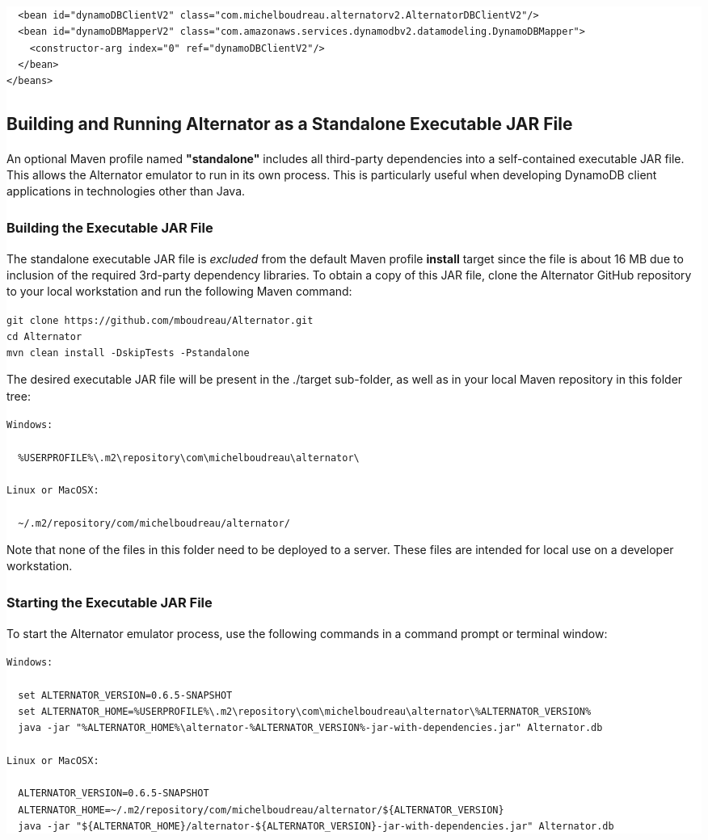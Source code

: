       <bean id="dynamoDBClientV2" class="com.michelboudreau.alternatorv2.AlternatorDBClientV2"/>
      <bean id="dynamoDBMapperV2" class="com.amazonaws.services.dynamodbv2.datamodeling.DynamoDBMapper">
        <constructor-arg index="0" ref="dynamoDBClientV2"/>
      </bean>
    </beans>


## Building and Running Alternator as a Standalone Executable JAR File

An optional Maven profile named **"standalone"** includes all third-party dependencies into a self-contained executable JAR file. This allows the Alternator emulator to run in its own process. This is particularly useful when developing DynamoDB client applications in technologies other than Java.

### Building the Executable JAR File

The standalone executable JAR file is _excluded_ from the default Maven profile **install** target since the file is about 16 MB due to inclusion of the required 3rd-party dependency libraries.  To obtain a copy of this JAR file, clone the Alternator GitHub repository to your local workstation and run the following Maven command:

    git clone https://github.com/mboudreau/Alternator.git
    cd Alternator
    mvn clean install -DskipTests -Pstandalone
  
The desired executable JAR file will be present in the ./target sub-folder,
as well as in your local Maven repository in this folder tree:

    Windows:

      %USERPROFILE%\.m2\repository\com\michelboudreau\alternator\
      
    Linux or MacOSX:
    
      ~/.m2/repository/com/michelboudreau/alternator/
    
Note that none of the files in this folder need to be deployed to a server.
These files are intended for local use on a developer workstation.

### Starting the Executable JAR File

To start the Alternator emulator process, use the following commands in a command prompt or terminal window:

    Windows:
    
      set ALTERNATOR_VERSION=0.6.5-SNAPSHOT
      set ALTERNATOR_HOME=%USERPROFILE%\.m2\repository\com\michelboudreau\alternator\%ALTERNATOR_VERSION%
      java -jar "%ALTERNATOR_HOME%\alternator-%ALTERNATOR_VERSION%-jar-with-dependencies.jar" Alternator.db
      
    Linux or MacOSX:
    
      ALTERNATOR_VERSION=0.6.5-SNAPSHOT
      ALTERNATOR_HOME=~/.m2/repository/com/michelboudreau/alternator/${ALTERNATOR_VERSION}
      java -jar "${ALTERNATOR_HOME}/alternator-${ALTERNATOR_VERSION}-jar-with-dependencies.jar" Alternator.db
